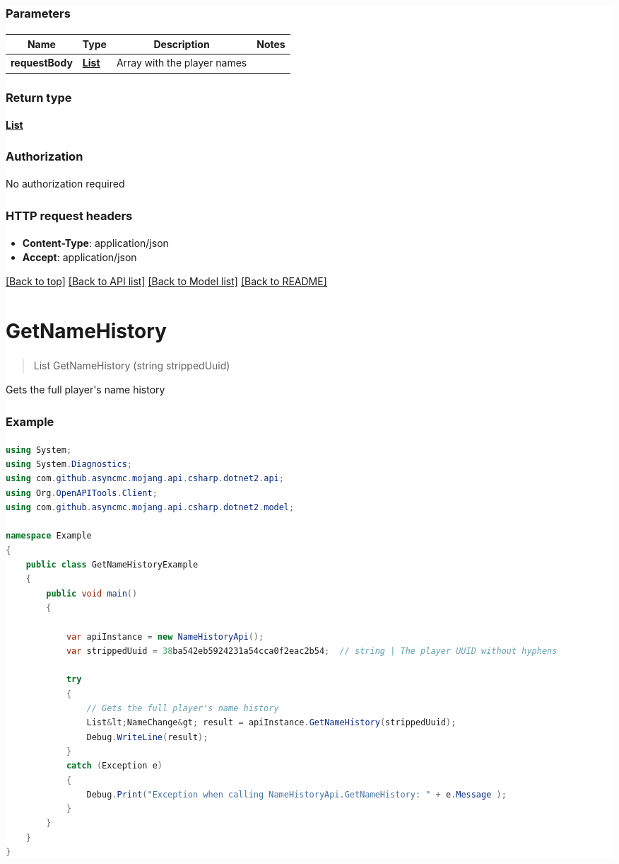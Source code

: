 ### Parameters

Name | Type | Description  | Notes
------------- | ------------- | ------------- | -------------
 **requestBody** | [**List<string>**](List.md)| Array with the player names | 

### Return type

[**List<CurrentPlayerIDs>**](CurrentPlayerIDs.md)

### Authorization

No authorization required

### HTTP request headers

 - **Content-Type**: application/json
 - **Accept**: application/json

[[Back to top]](#) [[Back to API list]](../README.md#documentation-for-api-endpoints) [[Back to Model list]](../README.md#documentation-for-models) [[Back to README]](../README.md)

<a name="getnamehistory"></a>
# **GetNameHistory**
> List<NameChange> GetNameHistory (string strippedUuid)

Gets the full player's name history

### Example
```csharp
using System;
using System.Diagnostics;
using com.github.asyncmc.mojang.api.csharp.dotnet2.api;
using Org.OpenAPITools.Client;
using com.github.asyncmc.mojang.api.csharp.dotnet2.model;

namespace Example
{
    public class GetNameHistoryExample
    {
        public void main()
        {
            
            var apiInstance = new NameHistoryApi();
            var strippedUuid = 38ba542eb5924231a54cca0f2eac2b54;  // string | The player UUID without hyphens

            try
            {
                // Gets the full player's name history
                List&lt;NameChange&gt; result = apiInstance.GetNameHistory(strippedUuid);
                Debug.WriteLine(result);
            }
            catch (Exception e)
            {
                Debug.Print("Exception when calling NameHistoryApi.GetNameHistory: " + e.Message );
            }
        }
    }
}
```

